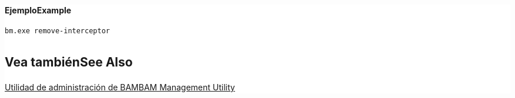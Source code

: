  <span data-ttu-id="7e66d-194">**Ejemplo**</span><span class="sxs-lookup"><span data-stu-id="7e66d-194">**Example**</span></span>  
  
```  
bm.exe remove-interceptor   
```  
  
## <a name="see-also"></a><span data-ttu-id="7e66d-195">Vea también</span><span class="sxs-lookup"><span data-stu-id="7e66d-195">See Also</span></span>  
 [<span data-ttu-id="7e66d-196">Utilidad de administración de BAM</span><span class="sxs-lookup"><span data-stu-id="7e66d-196">BAM Management Utility</span></span>](../core/bam-management-utility.md)